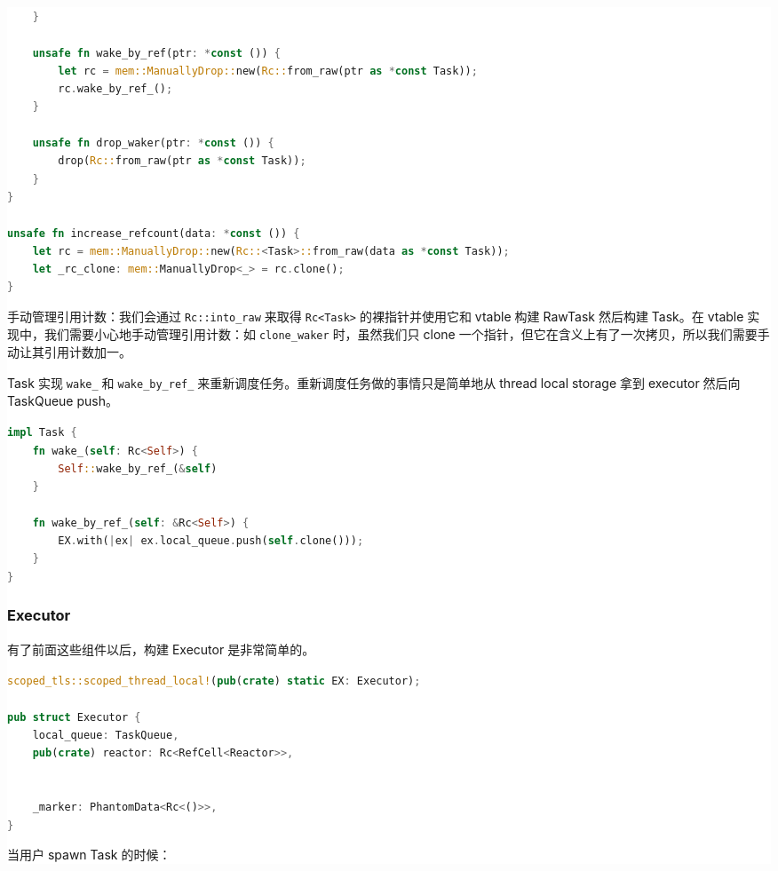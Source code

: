 ```rust
    }

    unsafe fn wake_by_ref(ptr: *const ()) {
        let rc = mem::ManuallyDrop::new(Rc::from_raw(ptr as *const Task));
        rc.wake_by_ref_();
    }

    unsafe fn drop_waker(ptr: *const ()) {
        drop(Rc::from_raw(ptr as *const Task));
    }
}

unsafe fn increase_refcount(data: *const ()) {
    let rc = mem::ManuallyDrop::new(Rc::<Task>::from_raw(data as *const Task));
    let _rc_clone: mem::ManuallyDrop<_> = rc.clone();
}
```

手动管理引用计数：我们会通过 `Rc::into_raw` 来取得 `Rc<Task>` 的裸指针并使用它和 vtable 构建 RawTask 然后构建 Task。在 vtable 实现中，我们需要小心地手动管理引用计数：如 `clone_waker` 时，虽然我们只 clone 一个指针，但它在含义上有了一次拷贝，所以我们需要手动让其引用计数加一。

Task 实现 `wake_` 和 `wake_by_ref_` 来重新调度任务。重新调度任务做的事情只是简单地从 thread local storage 拿到 executor 然后向 TaskQueue push。

```rust
impl Task {
    fn wake_(self: Rc<Self>) {
        Self::wake_by_ref_(&self)
    }

    fn wake_by_ref_(self: &Rc<Self>) {
        EX.with(|ex| ex.local_queue.push(self.clone()));
    }
}
```

### [](#Executor-2 "Executor")Executor

有了前面这些组件以后，构建 Executor 是非常简单的。

```rust
scoped_tls::scoped_thread_local!(pub(crate) static EX: Executor);

pub struct Executor {
    local_queue: TaskQueue,
    pub(crate) reactor: Rc<RefCell<Reactor>>,

    
    _marker: PhantomData<Rc<()>>,
}
```

当用户 spawn Task 的时候：
